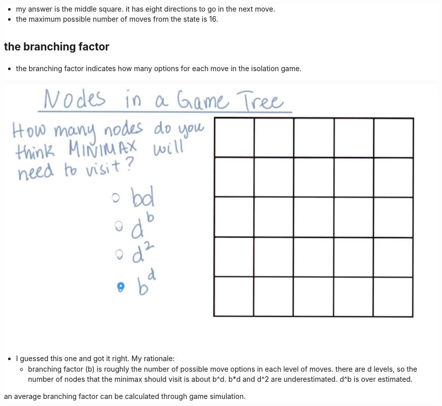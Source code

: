 * my answer is the middle square. it has eight directions to go in the next move.
* the maximum possible number of moves from the state is 16.

## the branching factor
* the branching factor indicates how many options for each move in the isolation game.

![Quiz 4](/assets/images/计算机科学/118382-756dc2f34b5f3ef1.png)
* I guessed this one and got it right. My rationale:
  * branching factor (b) is roughly the number of possible move options in each level of moves. there are d levels, so the number of nodes that the minimax should visit is about b^d. b*d and d^2 are underestimated. d^b is over estimated.

an average branching factor can be calculated through game simulation.
